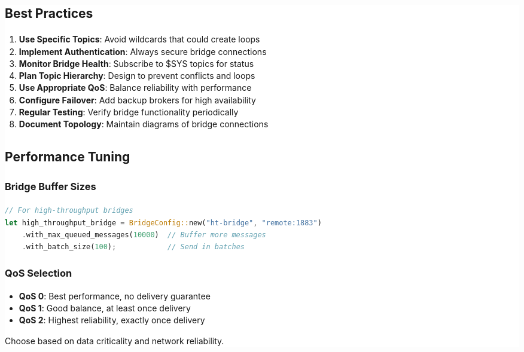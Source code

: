 ## Best Practices

1. **Use Specific Topics**: Avoid wildcards that could create loops
2. **Implement Authentication**: Always secure bridge connections
3. **Monitor Bridge Health**: Subscribe to $SYS topics for status
4. **Plan Topic Hierarchy**: Design to prevent conflicts and loops
5. **Use Appropriate QoS**: Balance reliability with performance
6. **Configure Failover**: Add backup brokers for high availability
7. **Regular Testing**: Verify bridge functionality periodically
8. **Document Topology**: Maintain diagrams of bridge connections

## Performance Tuning

### Bridge Buffer Sizes

```rust
// For high-throughput bridges
let high_throughput_bridge = BridgeConfig::new("ht-bridge", "remote:1883")
    .with_max_queued_messages(10000)  // Buffer more messages
    .with_batch_size(100);            // Send in batches
```

### QoS Selection

- **QoS 0**: Best performance, no delivery guarantee
- **QoS 1**: Good balance, at least once delivery
- **QoS 2**: Highest reliability, exactly once delivery

Choose based on data criticality and network reliability.